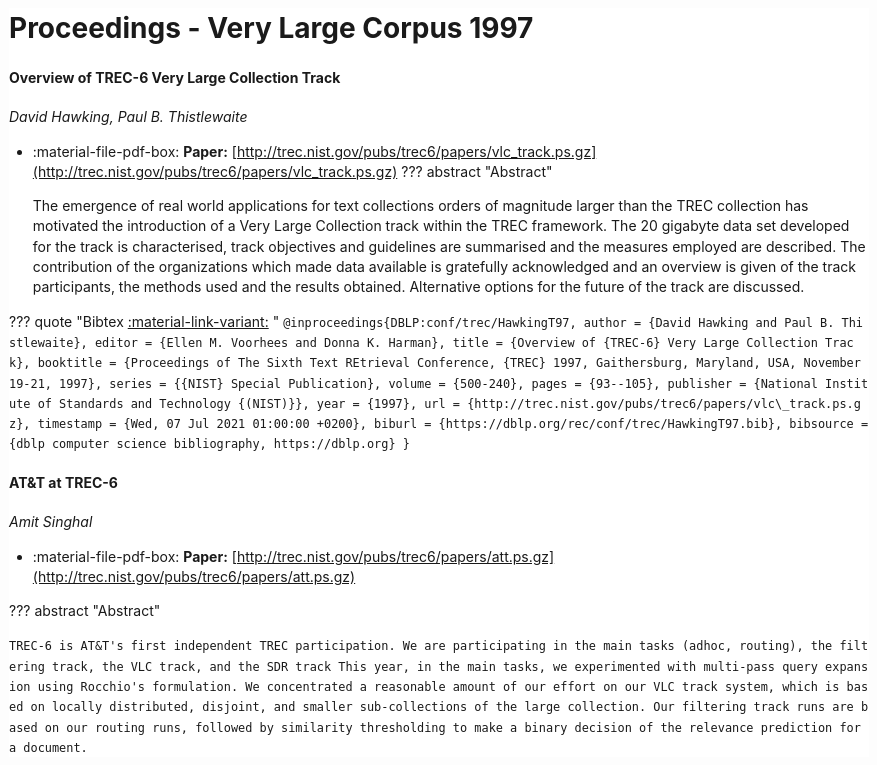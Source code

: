 # Proceedings - Very Large Corpus 1997 

#### Overview of TREC-6 Very Large Collection Track

_David Hawking, Paul B. Thistlewaite_

- :material-file-pdf-box: **Paper:** [http://trec.nist.gov/pubs/trec6/papers/vlc_track.ps.gz](http://trec.nist.gov/pubs/trec6/papers/vlc_track.ps.gz)
??? abstract "Abstract"
	
	The emergence of real world applications for text collections orders of magnitude larger than the TREC collection has motivated the introduction of a Very Large Collection track within the TREC framework. The 20 gigabyte data set developed for the track is characterised, track objectives and guidelines are summarised and the measures employed are described. The contribution of the organizations which made data available is gratefully acknowledged and an overview is given of the track participants, the methods used and the results obtained. Alternative options for the future of the track are discussed.
	

??? quote "Bibtex [:material-link-variant:](https://dblp.org/rec/conf/trec/HawkingT97.bib) "
	```
	@inproceedings{DBLP:conf/trec/HawkingT97,
		author = {David Hawking and Paul B. Thistlewaite},
		editor = {Ellen M. Voorhees and Donna K. Harman},
		title = {Overview of {TREC-6} Very Large Collection Track},
		booktitle = {Proceedings of The Sixth Text REtrieval Conference, {TREC} 1997, Gaithersburg, Maryland, USA, November 19-21, 1997},
		series = {{NIST} Special Publication},
		volume = {500-240},
		pages = {93--105},
		publisher = {National Institute of Standards and Technology {(NIST)}},
		year = {1997},
		url = {http://trec.nist.gov/pubs/trec6/papers/vlc\_track.ps.gz},
		timestamp = {Wed, 07 Jul 2021 01:00:00 +0200},
		biburl = {https://dblp.org/rec/conf/trec/HawkingT97.bib},
		bibsource = {dblp computer science bibliography, https://dblp.org}
	}
	```

#### AT&T at TREC-6

_Amit Singhal_

- :material-file-pdf-box: **Paper:** [http://trec.nist.gov/pubs/trec6/papers/att.ps.gz](http://trec.nist.gov/pubs/trec6/papers/att.ps.gz)

??? abstract "Abstract"
	
	TREC-6 is AT&T's first independent TREC participation. We are participating in the main tasks (adhoc, routing), the filtering track, the VLC track, and the SDR track This year, in the main tasks, we experimented with multi-pass query expansion using Rocchio's formulation. We concentrated a reasonable amount of our effort on our VLC track system, which is based on locally distributed, disjoint, and smaller sub-collections of the large collection. Our filtering track runs are based on our routing runs, followed by similarity thresholding to make a binary decision of the relevance prediction for a document.
	